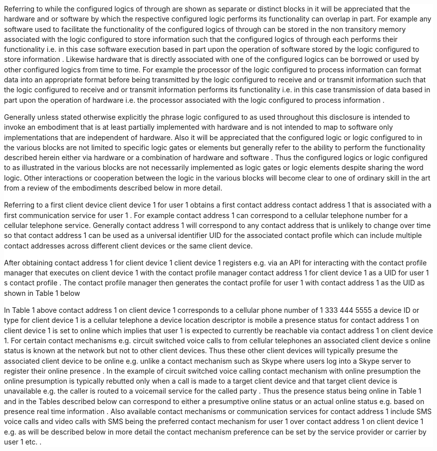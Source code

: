 Referring to while the configured logics of through are shown as separate or distinct blocks in it will be appreciated that the hardware and or software by which the respective configured logic performs its functionality can overlap in part. For example any software used to facilitate the functionality of the configured logics of through can be stored in the non transitory memory associated with the logic configured to store information such that the configured logics of through each performs their functionality i.e. in this case software execution based in part upon the operation of software stored by the logic configured to store information . Likewise hardware that is directly associated with one of the configured logics can be borrowed or used by other configured logics from time to time. For example the processor of the logic configured to process information can format data into an appropriate format before being transmitted by the logic configured to receive and or transmit information such that the logic configured to receive and or transmit information performs its functionality i.e. in this case transmission of data based in part upon the operation of hardware i.e. the processor associated with the logic configured to process information .

Generally unless stated otherwise explicitly the phrase logic configured to as used throughout this disclosure is intended to invoke an embodiment that is at least partially implemented with hardware and is not intended to map to software only implementations that are independent of hardware. Also it will be appreciated that the configured logic or logic configured to in the various blocks are not limited to specific logic gates or elements but generally refer to the ability to perform the functionality described herein either via hardware or a combination of hardware and software . Thus the configured logics or logic configured to as illustrated in the various blocks are not necessarily implemented as logic gates or logic elements despite sharing the word logic. Other interactions or cooperation between the logic in the various blocks will become clear to one of ordinary skill in the art from a review of the embodiments described below in more detail.

Referring to a first client device client device 1 for user 1 obtains a first contact address contact address 1 that is associated with a first communication service for user 1 . For example contact address 1 can correspond to a cellular telephone number for a cellular telephone service. Generally contact address 1 will correspond to any contact address that is unlikely to change over time so that contact address 1 can be used as a universal identifier UID for the associated contact profile which can include multiple contact addresses across different client devices or the same client device.

After obtaining contact address 1 for client device 1 client device 1 registers e.g. via an API for interacting with the contact profile manager that executes on client device 1 with the contact profile manager contact address 1 for client device 1 as a UID for user 1 s contact profile . The contact profile manager then generates the contact profile for user 1 with contact address 1 as the UID as shown in Table 1 below 

In Table 1 above contact address 1 on client device 1 corresponds to a cellular phone number of 1 333 444 5555 a device ID or type for client device 1 is a cellular telephone a device location descriptor is mobile a presence status for contact address 1 on client device 1 is set to online which implies that user 1 is expected to currently be reachable via contact address 1 on client device 1. For certain contact mechanisms e.g. circuit switched voice calls to from cellular telephones an associated client device s online status is known at the network but not to other client devices. Thus these other client devices will typically presume the associated client device to be online e.g. unlike a contact mechanism such as Skype where users log into a Skype server to register their online presence . In the example of circuit switched voice calling contact mechanism with online presumption the online presumption is typically rebutted only when a call is made to a target client device and that target client device is unavailable e.g. the caller is routed to a voicemail service for the called party . Thus the presence status being online in Table 1 and in the Tables described below can correspond to either a presumptive online status or an actual online status e.g. based on presence real time information . Also available contact mechanisms or communication services for contact address 1 include SMS voice calls and video calls with SMS being the preferred contact mechanism for user 1 over contact address 1 on client device 1 e.g. as will be described below in more detail the contact mechanism preference can be set by the service provider or carrier by user 1 etc. .
